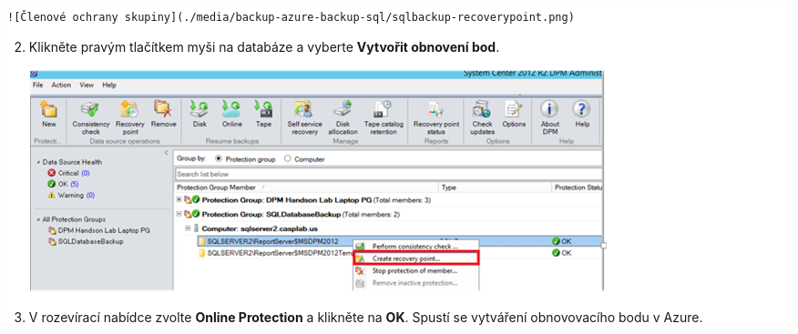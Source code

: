     ![Členové ochrany skupiny](./media/backup-azure-backup-sql/sqlbackup-recoverypoint.png)

2. Klikněte pravým tlačítkem myši na databáze a vyberte **Vytvořit obnovení bod**.

    ![Vytvoření Online bodu obnovení](./media/backup-azure-backup-sql/sqlbackup-createrp.png)

3. V rozevírací nabídce zvolte **Online Protection** a klikněte na **OK**. Spustí se vytváření obnovovacího bodu v Azure.
